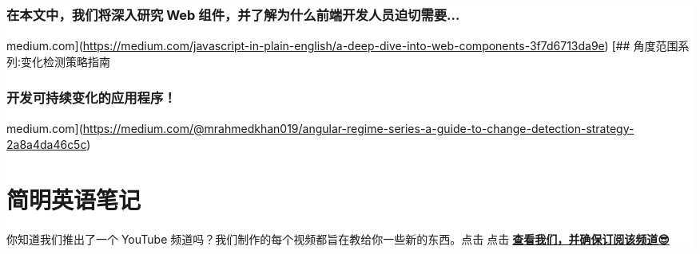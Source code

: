 ### 在本文中，我们将深入研究 Web 组件，并了解为什么前端开发人员迫切需要…

medium.com](https://medium.com/javascript-in-plain-english/a-deep-dive-into-web-components-3f7d6713da9e) [](https://medium.com/@mrahmedkhan019/angular-regime-series-a-guide-to-change-detection-strategy-2a8a4da46c5c) [## 角度范围系列:变化检测策略指南

### 开发可持续变化的应用程序！

medium.com](https://medium.com/@mrahmedkhan019/angular-regime-series-a-guide-to-change-detection-strategy-2a8a4da46c5c) 

# **简明英语笔记**

你知道我们推出了一个 YouTube 频道吗？我们制作的每个视频都旨在教给你一些新的东西。点击 点击 [**查看我们，并确保订阅该频道😎**](https://www.youtube.com/channel/UCtipWUghju290NWcn8jhyAw)